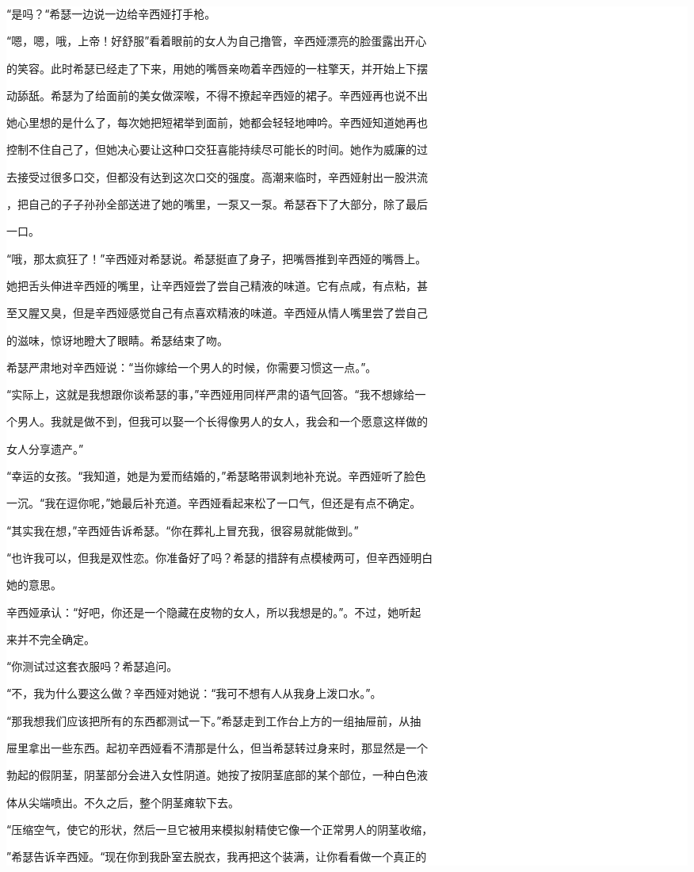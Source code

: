 “是吗？“希瑟一边说一边给辛西娅打手枪。

“嗯，嗯，哦，上帝！好舒服”看着眼前的女人为自己撸管，辛西娅漂亮的脸蛋露出开心

的笑容。此时希瑟已经走了下来，用她的嘴唇亲吻着辛西娅的一柱擎天，并开始上下摆

动舔舐。希瑟为了给面前的美女做深喉，不得不撩起辛西娅的裙子。辛西娅再也说不出

她心里想的是什么了，每次她把短裙举到面前，她都会轻轻地呻吟。辛西娅知道她再也

控制不住自己了，但她决心要让这种口交狂喜能持续尽可能长的时间。她作为威廉的过

去接受过很多口交，但都没有达到这次口交的强度。高潮来临时，辛西娅射出一股洪流

，把自己的子子孙孙全部送进了她的嘴里，一泵又一泵。希瑟吞下了大部分，除了最后

一口。

“哦，那太疯狂了！”辛西娅对希瑟说。希瑟挺直了身子，把嘴唇推到辛西娅的嘴唇上。

她把舌头伸进辛西娅的嘴里，让辛西娅尝了尝自己精液的味道。它有点咸，有点粘，甚

至又腥又臭，但是辛西娅感觉自己有点喜欢精液的味道。辛西娅从情人嘴里尝了尝自己

的滋味，惊讶地瞪大了眼睛。希瑟结束了吻。

希瑟严肃地对辛西娅说：“当你嫁给一个男人的时候，你需要习惯这一点。”。

“实际上，这就是我想跟你谈希瑟的事，”辛西娅用同样严肃的语气回答。“我不想嫁给一

个男人。我就是做不到，但我可以娶一个长得像男人的女人，我会和一个愿意这样做的

女人分享遗产。”

“幸运的女孩。“我知道，她是为爱而结婚的，”希瑟略带讽刺地补充说。辛西娅听了脸色

一沉。“我在逗你呢，”她最后补充道。辛西娅看起来松了一口气，但还是有点不确定。



“其实我在想，”辛西娅告诉希瑟。“你在葬礼上冒充我，很容易就能做到。”

“也许我可以，但我是双性恋。你准备好了吗？希瑟的措辞有点模棱两可，但辛西娅明白

她的意思。

辛西娅承认：“好吧，你还是一个隐藏在皮物的女人，所以我想是的。”。不过，她听起

来并不完全确定。

“你测试过这套衣服吗？希瑟追问。

“不，我为什么要这么做？辛西娅对她说：“我可不想有人从我身上泼口水。”。

“那我想我们应该把所有的东西都测试一下。”希瑟走到工作台上方的一组抽屉前，从抽

屉里拿出一些东西。起初辛西娅看不清那是什么，但当希瑟转过身来时，那显然是一个

勃起的假阴茎，阴茎部分会进入女性阴道。她按了按阴茎底部的某个部位，一种白色液

体从尖端喷出。不久之后，整个阴茎瘫软下去。

“压缩空气，使它的形状，然后一旦它被用来模拟射精使它像一个正常男人的阴茎收缩，

”希瑟告诉辛西娅。“现在你到我卧室去脱衣，我再把这个装满，让你看看做一个真正的
